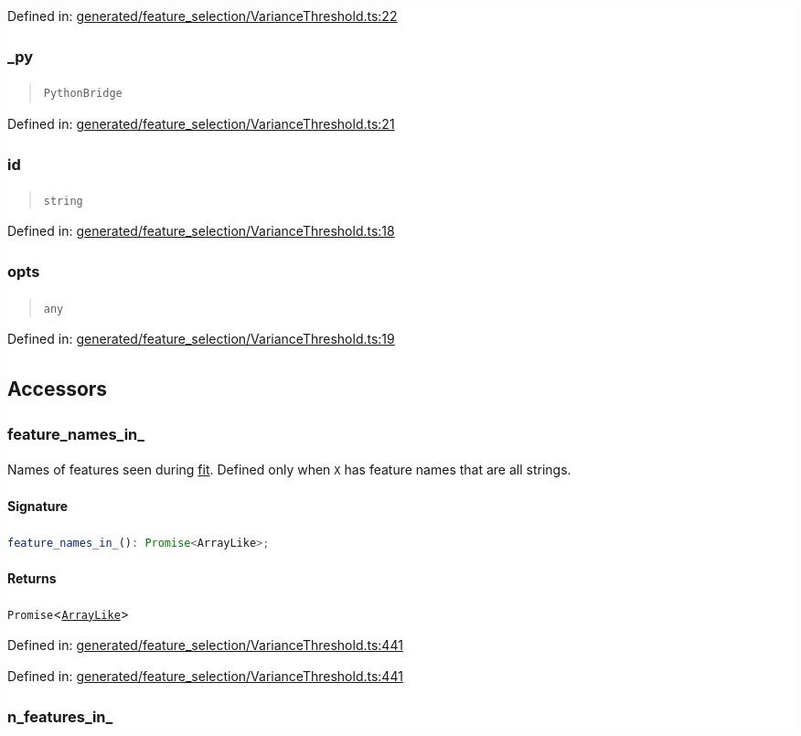 Defined in:  [generated/feature\_selection/VarianceThreshold.ts:22](https://github.com/transitive-bullshit/scikit-learn-ts/blob/f6c1fce/packages/sklearn/src/generated/feature_selection/VarianceThreshold.ts#L22)

### \_py

> `PythonBridge`

Defined in:  [generated/feature\_selection/VarianceThreshold.ts:21](https://github.com/transitive-bullshit/scikit-learn-ts/blob/f6c1fce/packages/sklearn/src/generated/feature_selection/VarianceThreshold.ts#L21)

### id

> `string`

Defined in:  [generated/feature\_selection/VarianceThreshold.ts:18](https://github.com/transitive-bullshit/scikit-learn-ts/blob/f6c1fce/packages/sklearn/src/generated/feature_selection/VarianceThreshold.ts#L18)

### opts

> `any`

Defined in:  [generated/feature\_selection/VarianceThreshold.ts:19](https://github.com/transitive-bullshit/scikit-learn-ts/blob/f6c1fce/packages/sklearn/src/generated/feature_selection/VarianceThreshold.ts#L19)

## Accessors

### feature\_names\_in\_

Names of features seen during [fit](../../glossary.html#term-fit). Defined only when `X` has feature names that are all strings.

#### Signature

```ts
feature_names_in_(): Promise<ArrayLike>;
```

#### Returns

`Promise`\<[`ArrayLike`](../types/ArrayLike.md)\>

Defined in:  [generated/feature\_selection/VarianceThreshold.ts:441](https://github.com/transitive-bullshit/scikit-learn-ts/blob/f6c1fce/packages/sklearn/src/generated/feature_selection/VarianceThreshold.ts#L441)

Defined in:  [generated/feature\_selection/VarianceThreshold.ts:441](https://github.com/transitive-bullshit/scikit-learn-ts/blob/f6c1fce/packages/sklearn/src/generated/feature_selection/VarianceThreshold.ts#L441)

### n\_features\_in\_
